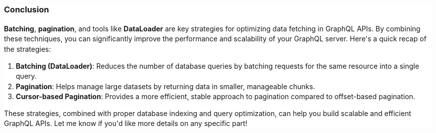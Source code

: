 
### Conclusion

**Batching**, **pagination**, and tools like **DataLoader** are key strategies for optimizing data fetching in GraphQL APIs. By combining these techniques, you can significantly improve the performance and scalability of your GraphQL server. Here's a quick recap of the strategies:

1. **Batching (DataLoader)**: Reduces the number of database queries by batching requests for the same resource into a single query.
2. **Pagination**: Helps manage large datasets by returning data in smaller, manageable chunks.
3. **Cursor-based Pagination**: Provides a more efficient, stable approach to pagination compared to offset-based pagination.

These strategies, combined with proper database indexing and query optimization, can help you build scalable and efficient GraphQL APIs. Let me know if you'd like more details on any specific part!